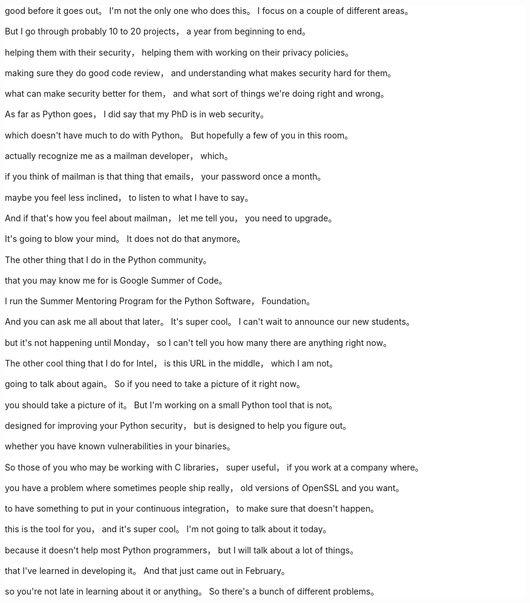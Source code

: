  good before it goes out。 I'm not the only one who does this。 I focus on a couple of different areas。

 But I go through probably 10 to 20 projects， a year from beginning to end。

 helping them with their security， helping them with working on their privacy policies。

 making sure they do good code review， and understanding what makes security hard for them。

 what can make security better for them， and what sort of things we're doing right and wrong。

 As far as Python goes， I did say that my PhD is in web security。

 which doesn't have much to do with Python。 But hopefully a few of you in this room。

 actually recognize me as a mailman developer， which。

 if you think of mailman is that thing that emails， your password once a month。

 maybe you feel less inclined， to listen to what I have to say。

 And if that's how you feel about mailman， let me tell you， you need to upgrade。

 It's going to blow your mind。 It does not do that anymore。

 The other thing that I do in the Python community。

 that you may know me for is Google Summer of Code。

 I run the Summer Mentoring Program for the Python Software， Foundation。

 And you can ask me all about that later。 It's super cool。 I can't wait to announce our new students。

 but it's not happening until Monday， so I can't tell you how many there are anything right now。

 The other cool thing that I do for Intel， is this URL in the middle， which I am not。

 going to talk about again。 So if you need to take a picture of it right now。

 you should take a picture of it。 But I'm working on a small Python tool that is not。

 designed for improving your Python security， but is designed to help you figure out。

 whether you have known vulnerabilities in your binaries。

 So those of you who may be working with C libraries， super useful， if you work at a company where。

 you have a problem where sometimes people ship really， old versions of OpenSSL and you want。

 to have something to put in your continuous integration， to make sure that doesn't happen。

 this is the tool for you， and it's super cool。 I'm not going to talk about it today。

 because it doesn't help most Python programmers， but I will talk about a lot of things。

 that I've learned in developing it。 And that just came out in February。

 so you're not late in learning about it or anything。 So there's a bunch of different problems。


